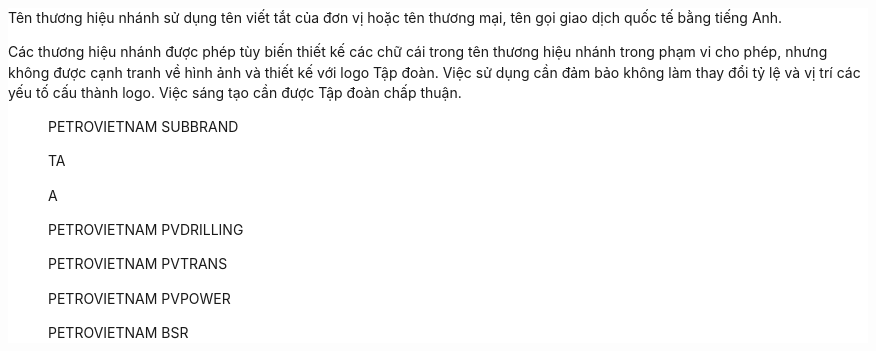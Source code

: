Tên thương hiệu nhánh sử dụng
tên viết tắt của đơn vị hoặc tên thương
mại, tên gọi giao dịch quốc tế bằng
tiếng Anh.

Các thương hiệu nhánh được phép
tùy biến thiết kế các chữ cái trong tên
thương hiệu nhánh trong phạm vi
cho phép, nhưng không được cạnh
tranh về hình ảnh và thiết kế với logo
Tập đoàn. Việc sử dụng cần đảm bảo
không làm thay đổi tỷ lệ và vị trí các
yếu tố cấu thành logo. Việc sáng tạo
cần được Tập đoàn chấp thuận.


<figure>

PETROVIETNAM
SUBBRAND

TA

A

</figure>


<figure>

PETROVIETNAM
PVDRILLING

PETROVIETNAM
PVTRANS

PETROVIETNAM
PVPOWER

</figure>


<figure>

PETROVIETNAM
BSR

</figure>




